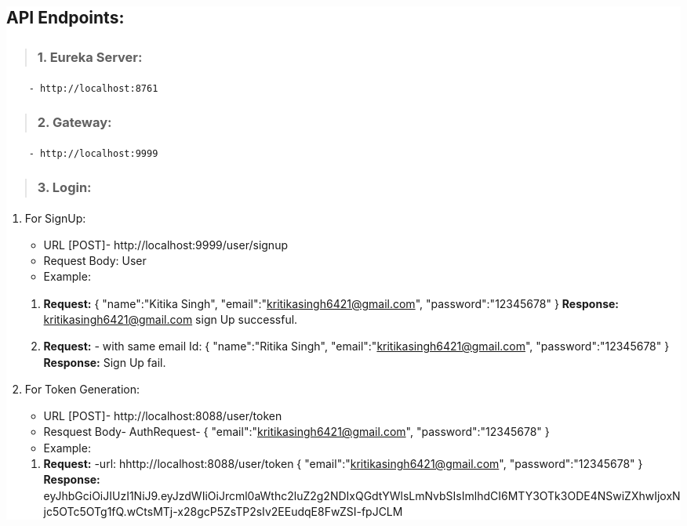 ## **API Endpoints:**

> ### 1. Eureka Server:

        - http://localhost:8761

> ### 2. Gateway:

        - http://localhost:9999

> ### 3. Login:

1. For SignUp:

   - URL [POST]- http://localhost:9999/user/signup
   - Request Body: User
   - Example:

   1. **Request:**
      {
      "name":"Kitika Singh",
      "email":"kritikasingh6421@gmail.com",
      "password":"12345678"
      }
      **Response:**
      kritikasingh6421@gmail.com sign Up successful.

   2. **Request:** - with same email Id:
      {
      "name":"Ritika Singh",
      "email":"kritikasingh6421@gmail.com",
      "password":"12345678"
      }
      **Response:**
      Sign Up fail.

2. For Token Generation:

   - URL [POST]- http://localhost:8088/user/token
   - Resquest Body- AuthRequest-
     {
     "email":"kritikasingh6421@gmail.com",
     "password":"12345678"
     }
   - Example:

   1. **Request:**
      -url: hhttp://localhost:8088/user/token
      {
      "email":"kritikasingh6421@gmail.com",
      "password":"12345678"
      }
      **Response:**
      eyJhbGciOiJIUzI1NiJ9.eyJzdWIiOiJrcml0aWthc2luZ2g2NDIxQGdtYWlsLmNvbSIsImlhdCI6MTY3OTk3ODE4NSwiZXhwIjoxNjc5OTc5OTg1fQ.wCtsMTj-x28gcP5ZsTP2sIv2EEudqE8FwZSI-fpJCLM
